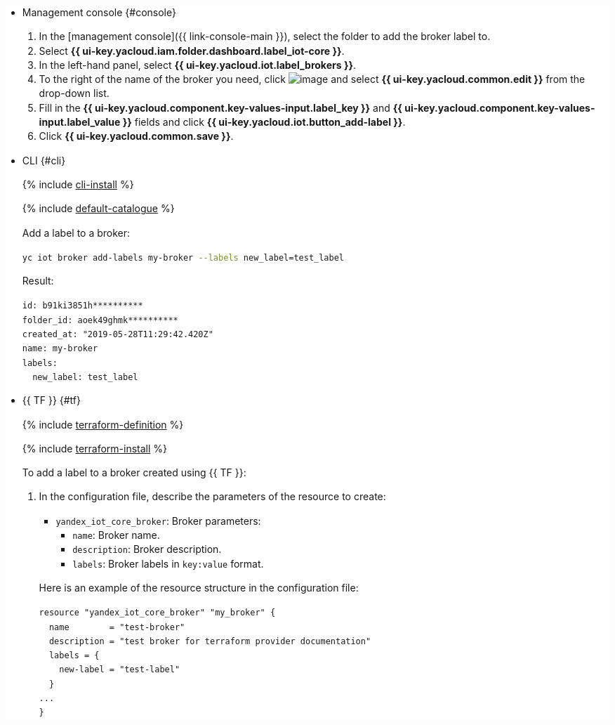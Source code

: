 - Management console {#console}

   1. In the [management console]({{ link-console-main }}), select the folder to add the broker label to.
   1. Select **{{ ui-key.yacloud.iam.folder.dashboard.label_iot-core }}**.
   1. In the left-hand panel, select **{{ ui-key.yacloud.iot.label_brokers }}**.
   1. To the right of the name of the broker you need, click ![image](../../../_assets/console-icons/ellipsis.svg) and select **{{ ui-key.yacloud.common.edit }}** from the drop-down list.
   1. Fill in the **{{ ui-key.yacloud.component.key-values-input.label_key }}** and **{{ ui-key.yacloud.component.key-values-input.label_value }}** fields and click **{{ ui-key.yacloud.iot.button_add-label }}**.
   1. Click **{{ ui-key.yacloud.common.save }}**.

- CLI {#cli}

  {% include [cli-install](../../../_includes/cli-install.md) %}
    
  {% include [default-catalogue](../../../_includes/default-catalogue.md) %}

  Add a label to a broker:

  ```bash
  yc iot broker add-labels my-broker --labels new_label=test_label
  ```

  Result:
  ```text
  id: b91ki3851h**********
  folder_id: aoek49ghmk**********
  created_at: "2019-05-28T11:29:42.420Z"
  name: my-broker
  labels:
    new_label: test_label
  ```

- {{ TF }} {#tf}

  {% include [terraform-definition](../../../_tutorials/_tutorials_includes/terraform-definition.md) %}
  
  {% include [terraform-install](../../../_includes/terraform-install.md) %}

  To add a label to a broker created using {{ TF }}:

  1. In the configuration file, describe the parameters of the resource to create:

     * `yandex_iot_core_broker`: Broker parameters:
       * `name`: Broker name.
       * `description`: Broker description.
       * `labels`: Broker labels in `key:value` format.

      Here is an example of the resource structure in the configuration file:

      ```hcl
      resource "yandex_iot_core_broker" "my_broker" {
        name        = "test-broker"
        description = "test broker for terraform provider documentation"
        labels = {
          new-label = "test-label"
        }
      ...
      }
      ```
